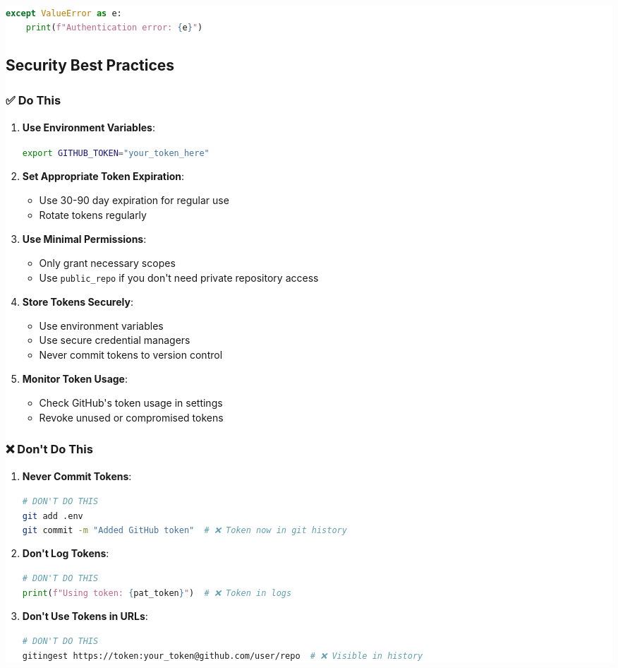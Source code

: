 ```python
except ValueError as e:
    print(f"Authentication error: {e}")
```

## Security Best Practices

### ✅ Do This

1. **Use Environment Variables**:

   ```bash
   export GITHUB_TOKEN="your_token_here"
   ```

2. **Set Appropriate Token Expiration**:

   - Use 30-90 day expiration for regular use
   - Rotate tokens regularly

3. **Use Minimal Permissions**:

   - Only grant necessary scopes
   - Use `public_repo` if you don't need private repository access

4. **Store Tokens Securely**:

   - Use environment variables
   - Use secure credential managers
   - Never commit tokens to version control

5. **Monitor Token Usage**:
   - Check GitHub's token usage in settings
   - Revoke unused or compromised tokens

### ❌ Don't Do This

1. **Never Commit Tokens**:

   ```bash
   # DON'T DO THIS
   git add .env
   git commit -m "Added GitHub token"  # ❌ Token now in git history
   ```

2. **Don't Log Tokens**:

   ```python
   # DON'T DO THIS
   print(f"Using token: {pat_token}")  # ❌ Token in logs
   ```

3. **Don't Use Tokens in URLs**:

   ```bash
   # DON'T DO THIS
   gitingest https://token:your_token@github.com/user/repo  # ❌ Visible in history
   ```
